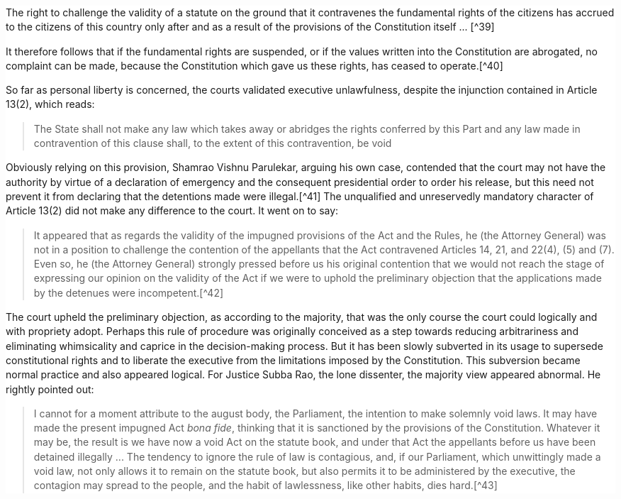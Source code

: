 The right to challenge the validity of a statute on the ground that it
contravenes the fundamental rights of the citizens has accrued to the
citizens of this country only after and as a result of the provisions of
the Constitution itself ... [^39]

It therefore follows that if the fundamental rights are suspended, or if
the values written into the Constitution are abrogated, no complaint can
be made, because the Constitution which gave us these rights, has ceased
to operate.[^40]

So far as personal liberty is concerned, the courts validated executive
unlawfulness, despite the injunction contained in Article 13(2), which
reads:

> The State shall not make any law which takes away or abridges the
> rights conferred by this Part and any law made in contravention of
> this clause shall, to the extent of this contravention, be void

Obviously relying on this provision, Shamrao Vishnu Parulekar, arguing
his own case, contended that the court may not have the authority by
virtue of a declaration of emergency and the consequent presidential
order to order his release, but this need not prevent it from declaring
that the detentions made were illegal.[^41] The unqualified and
unreservedly mandatory character of Article 13(2) did not make any
difference to the court. It went on to say:

> It appeared that as regards the validity of the impugned provisions of
> the Act and the Rules, he (the Attorney General) was not in a position
> to challenge the contention of the appellants that the Act contravened
> Articles 14, 21, and 22(4), (5) and (7). Even so, he (the Attorney
> General) strongly pressed before us his original contention that we
> would not reach the stage of expressing our opinion on the validity of
> the Act if we were to uphold the preliminary objection that the
> applications made by the detenues were incompetent.[^42]

The court upheld the preliminary objection, as according to the
majority, that was the only course the court could logically and with
propriety adopt. Perhaps this rule of procedure was originally conceived
as a step towards reducing arbitrariness and eliminating whimsicality
and caprice in the decision-making process. But it has been slowly
subverted in its usage to supersede constitutional rights and to
liberate the executive from the limitations imposed by the Constitution.
This subversion became normal practice and also appeared logical. For
Justice Subba Rao, the lone dissenter, the majority view appeared
abnormal. He rightly pointed out:

> I cannot for a moment attribute to the august body, the Parliament,
> the intention to make solemnly void laws. It may have made the present
> impugned Act _bona fide_, thinking that it is sanctioned by the
> provisions of the Constitution. Whatever it may be, the result is we
> have now a void Act on the statute book, and under that Act the
> appellants before us have been detained illegally ... The tendency to
> ignore the rule of law is contagious, and, if our Parliament, which
> unwittingly made a void law, not only allows it to remain on the
> statute book, but also permits it to be administered by the executive,
> the contagion may spread to the people, and the habit of lawlessness,
> like other habits, dies hard.[^43]


[^ratio]: The common law term "_ratio decidendi_" is Latin for the "reason for the decision" or the rule of a case. Every decision that an appellate court makes governs the future decisions of trial courts. In other words, the lower courts must follow the rules that the appellate court states in its written decisions.